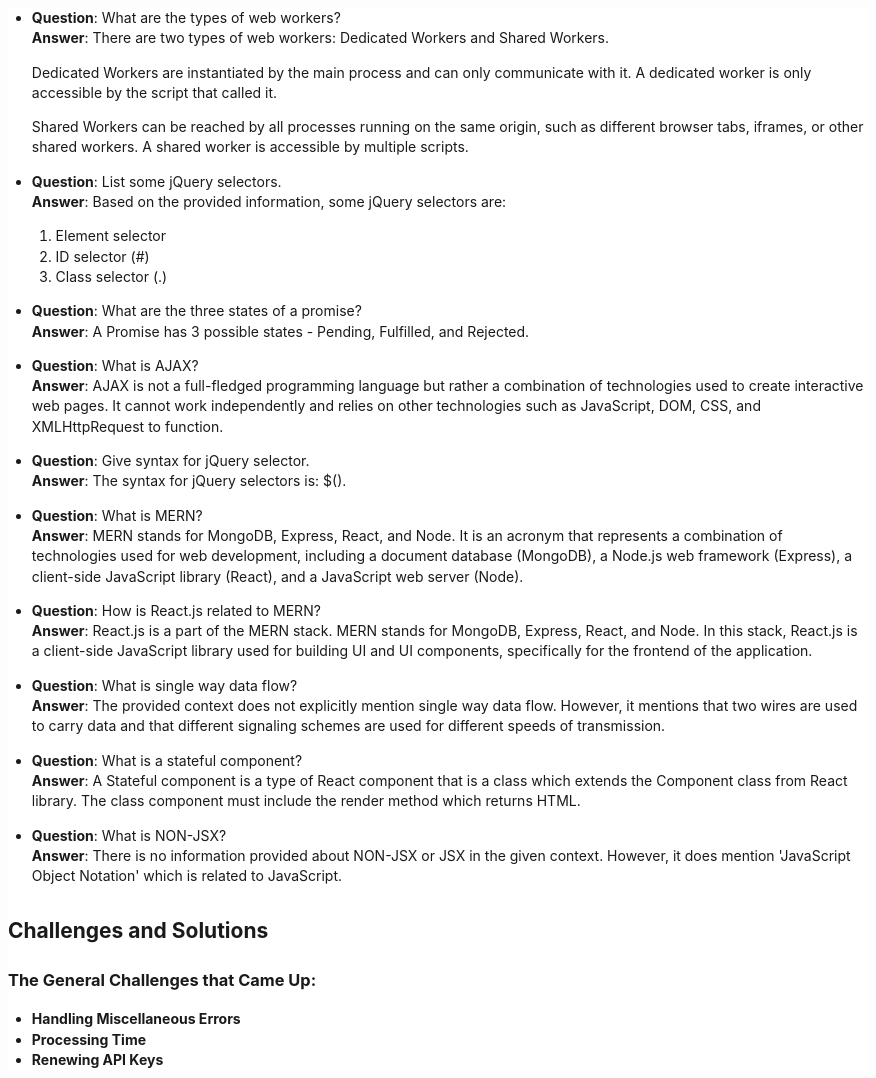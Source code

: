 - **Question**: What are the types of web workers?  
  **Answer**: There are two types of web workers: Dedicated Workers and Shared Workers.

  Dedicated Workers are instantiated by the main process and can only communicate with it. A dedicated worker is only accessible by the script that called it.

  Shared Workers can be reached by all processes running on the same origin, such as different browser tabs, iframes, or other shared workers. A shared worker is accessible by multiple scripts.

- **Question**: List some jQuery selectors.  
  **Answer**: Based on the provided information, some jQuery selectors are:
  1. Element selector
  2. ID selector (#)
  3. Class selector (.)

- **Question**: What are the three states of a promise?  
  **Answer**: A Promise has 3 possible states - Pending, Fulfilled, and Rejected.

- **Question**: What is AJAX?  
  **Answer**: AJAX is not a full-fledged programming language but rather a combination of technologies used to create interactive web pages. It cannot work independently and relies on other technologies such as JavaScript, DOM, CSS, and XMLHttpRequest to function.

- **Question**: Give syntax for jQuery selector.  
  **Answer**: The syntax for jQuery selectors is: $().

- **Question**: What is MERN?  
  **Answer**: MERN stands for MongoDB, Express, React, and Node. It is an acronym that represents a combination of technologies used for web development, including a document database (MongoDB), a Node.js web framework (Express), a client-side JavaScript library (React), and a JavaScript web server (Node).

- **Question**: How is React.js related to MERN?  
  **Answer**: React.js is a part of the MERN stack. MERN stands for MongoDB, Express, React, and Node. In this stack, React.js is a client-side JavaScript library used for building UI and UI components, specifically for the frontend of the application.

- **Question**: What is single way data flow?  
  **Answer**: The provided context does not explicitly mention single way data flow. However, it mentions that two wires are used to carry data and that different signaling schemes are used for different speeds of transmission.

- **Question**: What is a stateful component?  
  **Answer**: A Stateful component is a type of React component that is a class which extends the Component class from React library. The class component must include the render method which returns HTML.

- **Question**: What is NON-JSX?  
  **Answer**: There is no information provided about NON-JSX or JSX in the given context. However, it does mention 'JavaScript Object Notation' which is related to JavaScript.

## Challenges and Solutions



### The General Challenges that Came Up:
- **Handling Miscellaneous Errors**
- **Processing Time**
- **Renewing API Keys**

